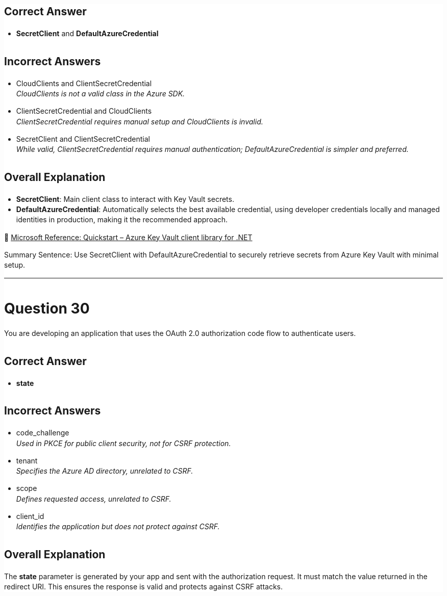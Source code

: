 ## Correct Answer
- **SecretClient** and **DefaultAzureCredential**

## Incorrect Answers
- CloudClients and ClientSecretCredential  
  *CloudClients is not a valid class in the Azure SDK.*

- ClientSecretCredential and CloudClients  
  *ClientSecretCredential requires manual setup and CloudClients is invalid.*

- SecretClient and ClientSecretCredential  
  *While valid, ClientSecretCredential requires manual authentication; DefaultAzureCredential is simpler and preferred.*

## Overall Explanation
- **SecretClient**: Main client class to interact with Key Vault secrets.  
- **DefaultAzureCredential**: Automatically selects the best available credential, using developer credentials locally and managed identities in production, making it the recommended approach.

🔗 [Microsoft Reference: Quickstart – Azure Key Vault client library for .NET](https://learn.microsoft.com/en-us/azure/key-vault/secrets/quick-create-net)

Summary Sentence:
Use SecretClient with DefaultAzureCredential to securely retrieve secrets from Azure Key Vault with minimal setup.

---

# Question 30

You are developing an application that uses the OAuth 2.0 authorization code flow to authenticate users.

## Correct Answer
- **state**

## Incorrect Answers
- code_challenge  
  *Used in PKCE for public client security, not for CSRF protection.*

- tenant  
  *Specifies the Azure AD directory, unrelated to CSRF.*

- scope  
  *Defines requested access, unrelated to CSRF.*

- client_id  
  *Identifies the application but does not protect against CSRF.*

## Overall Explanation
The **state** parameter is generated by your app and sent with the authorization request. It must match the value returned in the redirect URI. This ensures the response is valid and protects against CSRF attacks.

